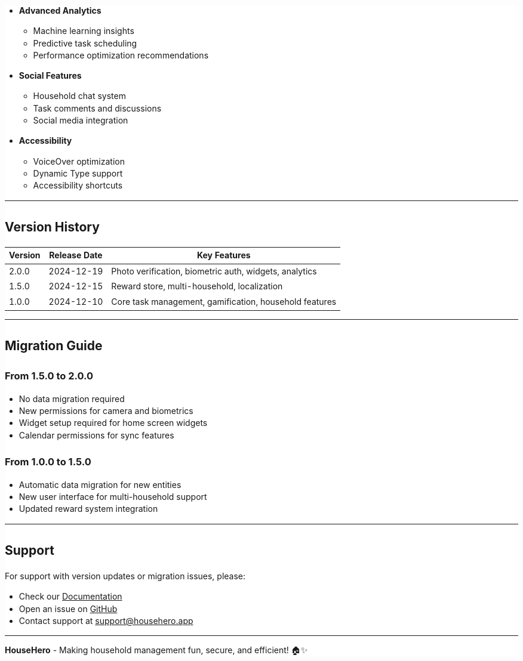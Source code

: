 - **Advanced Analytics**
  - Machine learning insights
  - Predictive task scheduling
  - Performance optimization recommendations

- **Social Features**
  - Household chat system
  - Task comments and discussions
  - Social media integration

- **Accessibility**
  - VoiceOver optimization
  - Dynamic Type support
  - Accessibility shortcuts

---

## Version History

| Version | Release Date | Key Features |
|---------|-------------|--------------|
| 2.0.0 | 2024-12-19 | Photo verification, biometric auth, widgets, analytics |
| 1.5.0 | 2024-12-15 | Reward store, multi-household, localization |
| 1.0.0 | 2024-12-10 | Core task management, gamification, household features |

---

## Migration Guide

### From 1.5.0 to 2.0.0
- No data migration required
- New permissions for camera and biometrics
- Widget setup required for home screen widgets
- Calendar permissions for sync features

### From 1.0.0 to 1.5.0
- Automatic data migration for new entities
- New user interface for multi-household support
- Updated reward system integration

---

## Support

For support with version updates or migration issues, please:
- Check our [Documentation](README.md)
- Open an issue on [GitHub](https://github.com/househero/issues)
- Contact support at support@househero.app

---

**HouseHero** - Making household management fun, secure, and efficient! 🏠✨ 